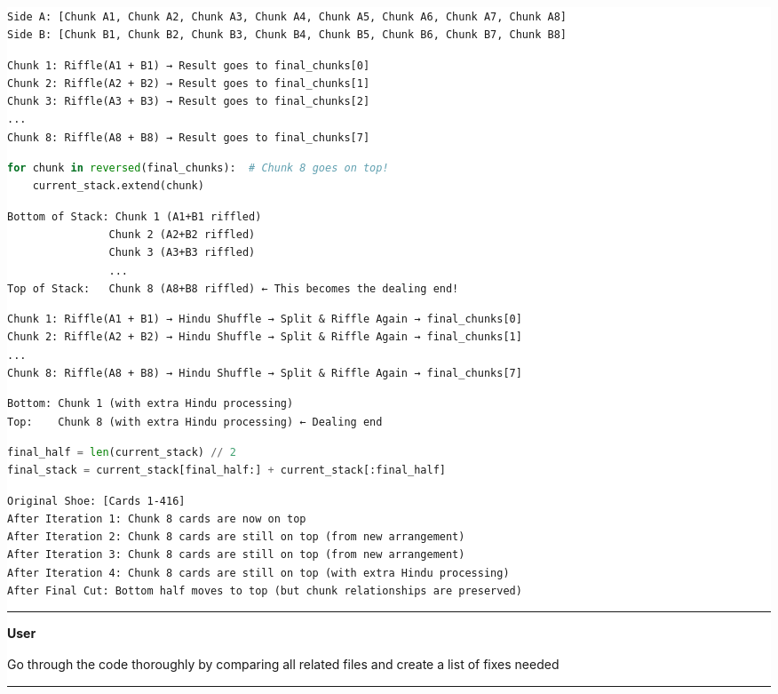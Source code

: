 ```plaintext
Side A: [Chunk A1, Chunk A2, Chunk A3, Chunk A4, Chunk A5, Chunk A6, Chunk A7, Chunk A8]
Side B: [Chunk B1, Chunk B2, Chunk B3, Chunk B4, Chunk B5, Chunk B6, Chunk B7, Chunk B8]
```

```plaintext
Chunk 1: Riffle(A1 + B1) → Result goes to final_chunks[0]
Chunk 2: Riffle(A2 + B2) → Result goes to final_chunks[1]
Chunk 3: Riffle(A3 + B3) → Result goes to final_chunks[2]
...
Chunk 8: Riffle(A8 + B8) → Result goes to final_chunks[7]
```

```python
for chunk in reversed(final_chunks):  # Chunk 8 goes on top!
    current_stack.extend(chunk)
```

```plaintext
Bottom of Stack: Chunk 1 (A1+B1 riffled)
                Chunk 2 (A2+B2 riffled)
                Chunk 3 (A3+B3 riffled)
                ...
Top of Stack:   Chunk 8 (A8+B8 riffled) ← This becomes the dealing end!
```

```plaintext
Chunk 1: Riffle(A1 + B1) → Hindu Shuffle → Split & Riffle Again → final_chunks[0]
Chunk 2: Riffle(A2 + B2) → Hindu Shuffle → Split & Riffle Again → final_chunks[1]
...
Chunk 8: Riffle(A8 + B8) → Hindu Shuffle → Split & Riffle Again → final_chunks[7]
```

```plaintext
Bottom: Chunk 1 (with extra Hindu processing)
Top:    Chunk 8 (with extra Hindu processing) ← Dealing end
```

```python
final_half = len(current_stack) // 2
final_stack = current_stack[final_half:] + current_stack[:final_half]
```

```plaintext
Original Shoe: [Cards 1-416]
After Iteration 1: Chunk 8 cards are now on top
After Iteration 2: Chunk 8 cards are still on top (from new arrangement)
After Iteration 3: Chunk 8 cards are still on top (from new arrangement)
After Iteration 4: Chunk 8 cards are still on top (with extra Hindu processing)
After Final Cut: Bottom half moves to top (but chunk relationships are preserved)
```

---

**User**

Go through the code thoroughly by comparing all related files and create a list of fixes needed

---

